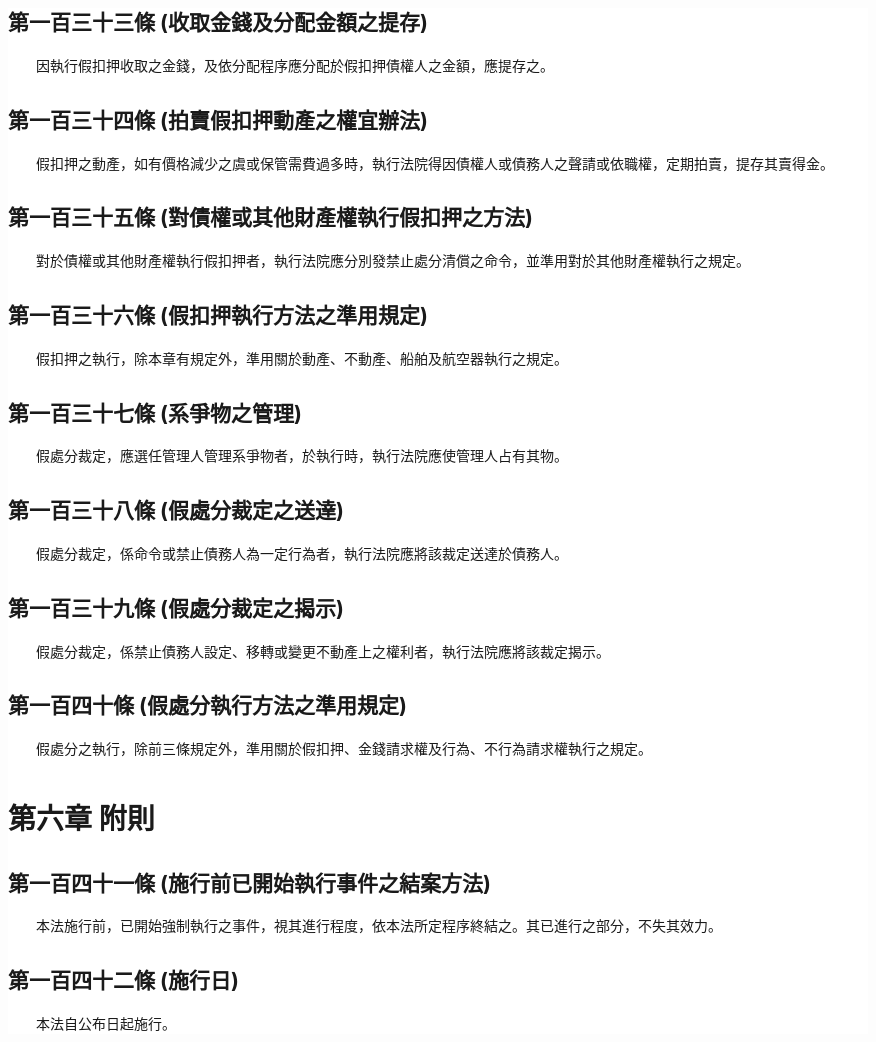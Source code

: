 
第一百三十三條 (收取金錢及分配金額之提存)
-----------------------------------------
　　因執行假扣押收取之金錢，及依分配程序應分配於假扣押債權人之金額，應提存之。  


第一百三十四條 (拍賣假扣押動產之權宜辦法)
-----------------------------------------
　　假扣押之動產，如有價格減少之虞或保管需費過多時，執行法院得因債權人或債務人之聲請或依職權，定期拍賣，提存其賣得金。  


第一百三十五條 (對債權或其他財產權執行假扣押之方法)
---------------------------------------------------
　　對於債權或其他財產權執行假扣押者，執行法院應分別發禁止處分清償之命令，並準用對於其他財產權執行之規定。  


第一百三十六條 (假扣押執行方法之準用規定)
-----------------------------------------
　　假扣押之執行，除本章有規定外，準用關於動產、不動產、船舶及航空器執行之規定。  


第一百三十七條 (系爭物之管理)
-----------------------------
　　假處分裁定，應選任管理人管理系爭物者，於執行時，執行法院應使管理人占有其物。  


第一百三十八條 (假處分裁定之送達)
---------------------------------
　　假處分裁定，係命令或禁止債務人為一定行為者，執行法院應將該裁定送達於債務人。  


第一百三十九條 (假處分裁定之揭示)
---------------------------------
　　假處分裁定，係禁止債務人設定、移轉或變更不動產上之權利者，執行法院應將該裁定揭示。  


第一百四十條 (假處分執行方法之準用規定)
---------------------------------------
　　假處分之執行，除前三條規定外，準用關於假扣押、金錢請求權及行為、不行為請求權執行之規定。  


第六章  附則
============
第一百四十一條 (施行前已開始執行事件之結案方法)
-----------------------------------------------
　　本法施行前，已開始強制執行之事件，視其進行程度，依本法所定程序終結之。其已進行之部分，不失其效力。  


第一百四十二條 (施行日)
-----------------------
　　本法自公布日起施行。